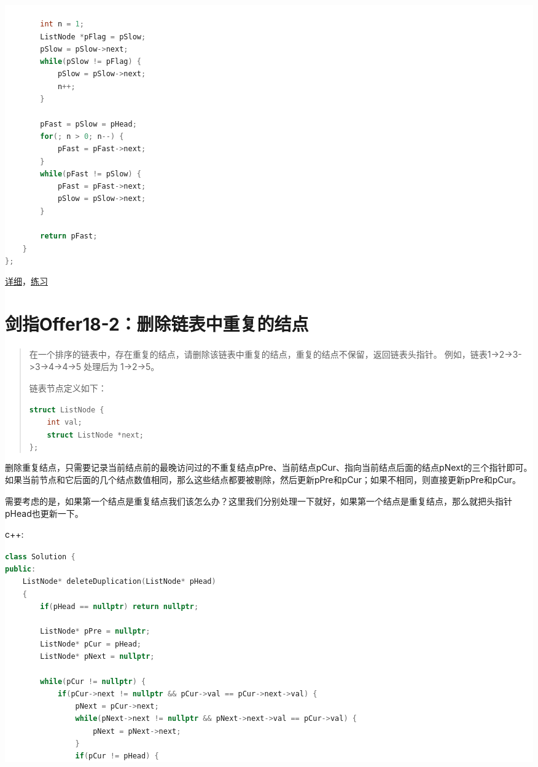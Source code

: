```c++
        
        int n = 1;
        ListNode *pFlag = pSlow;
        pSlow = pSlow->next;
        while(pSlow != pFlag) {
            pSlow = pSlow->next;
            n++;
        }
        
        pFast = pSlow = pHead;
        for(; n > 0; n--) {
            pFast = pFast->next;
        }
        while(pFast != pSlow) {
            pFast = pFast->next;
            pSlow = pSlow->next;
        }
        
        return pFast;
    }
};
```

[详细](https://cuijiahua.com/blog/2018/01/basis_55.html)，[练习](https://www.nowcoder.com/practice/253d2c59ec3e4bc68da16833f79a38e4?tpId=13&tqId=11208&tPage=1&rp=1&ru=/ta/coding-interviews&qru=/ta/coding-interviews/question-ranking)

# 剑指Offer18-2：删除链表中重复的结点

> 在一个排序的链表中，存在重复的结点，请删除该链表中重复的结点，重复的结点不保留，返回链表头指针。 例如，链表1->2->3->3->4->4->5 处理后为 1->2->5。
>
> 链表节点定义如下：
>
> ```c++
> struct ListNode {
>     int val;
>     struct ListNode *next;
> };
> ```

删除重复结点，只需要记录当前结点前的最晚访问过的不重复结点pPre、当前结点pCur、指向当前结点后面的结点pNext的三个指针即可。如果当前节点和它后面的几个结点数值相同，那么这些结点都要被剔除，然后更新pPre和pCur；如果不相同，则直接更新pPre和pCur。

需要考虑的是，如果第一个结点是重复结点我们该怎么办？这里我们分别处理一下就好，如果第一个结点是重复结点，那么就把头指针pHead也更新一下。

c++:

```c++
class Solution {
public:
    ListNode* deleteDuplication(ListNode* pHead)
    {
        if(pHead == nullptr) return nullptr;
        
        ListNode* pPre = nullptr;
        ListNode* pCur = pHead;
        ListNode* pNext = nullptr;
        
        while(pCur != nullptr) {
            if(pCur->next != nullptr && pCur->val == pCur->next->val) {
                pNext = pCur->next;
                while(pNext->next != nullptr && pNext->next->val == pCur->val) {
                    pNext = pNext->next;
                }
                if(pCur != pHead) {
```